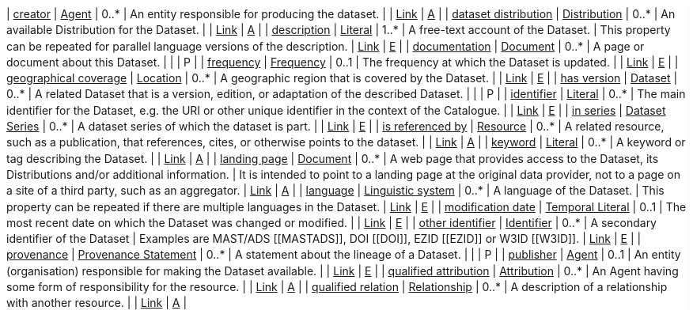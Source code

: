 | [creator](http://purl.org/dc/terms/creator) | [Agent](#Agent) | 0..\* | An entity responsible for producing the dataset. |     | [Link](https://www.w3.org/TR/vocab-dcat-3/#Property:resource_creator) | [A](https://www.w3.org/TR/vocab-dcat-3/#Property:resource_creator) |
| [dataset distribution](http://www.w3.org/ns/dcat#distribution) | [Distribution](#Distribution) | 0..\* | An available Distribution for the Dataset. |     | [Link](https://www.w3.org/TR/vocab-dcat-3/#Property:dataset_distribution) | [A](https://www.w3.org/TR/vocab-dcat-3/#Property:dataset_distribution) |
| [description](http://purl.org/dc/terms/description) | [Literal](#Literal) | 1..\* | A free-text account of the Dataset. | This property can be repeated for parallel language versions of the description. | [Link](https://www.w3.org/TR/vocab-dcat-3/#Property:resource_description) | [E](https://www.w3.org/TR/vocab-dcat-3/#Property:resource_description) |
| [documentation](http://xmlns.com/foaf/0.1/page) | [Document](#Document) | 0..\* | A page or document about this Dataset. |     |     | P   |
| [frequency](http://purl.org/dc/terms/accrualPeriodicity) | [Frequency](#Frequency) | 0..1 | The frequency at which the Dataset is updated. |     | [Link](https://www.w3.org/TR/vocab-dcat-3/#Property:dataset_frequency) | [E](https://www.w3.org/TR/vocab-dcat-3/#Property:dataset_frequency) |
| [geographical coverage](http://purl.org/dc/terms/spatial) | [Location](#Location) | 0..\* | A geographic region that is covered by the Dataset. |     | [Link](https://www.w3.org/TR/vocab-dcat-3/#Property:dataset_spatial) | [E](https://www.w3.org/TR/vocab-dcat-3/#Property:dataset_spatial) |
| [has version](http://www.w3.org/ns/dcat#hasVersion) | [Dataset](#Dataset) | 0..\* | A related Dataset that is a version, edition, or adaptation of the described Dataset. |     |     | P   |
| [identifier](http://purl.org/dc/terms/identifier) | [Literal](#Literal) | 0..\* | The main identifier for the Dataset, e.g. the URI or other unique identifier in the context of the Catalogue. |     | [Link](https://www.w3.org/TR/vocab-dcat-3/#Property:resource_identifier) | [E](https://www.w3.org/TR/vocab-dcat-3/#Property:resource_identifier) |
| [in series](http://www.w3.org/ns/dcat#inSeries) | [Dataset Series](#DatasetSeries) | 0..\* | A dataset series of which the dataset is part. |     | [Link](https://www.w3.org/TR/vocab-dcat-3/#Property:dataset_in_series) | [E](https://www.w3.org/TR/vocab-dcat-3/#Property:dataset_in_series) |
| [is referenced by](http://purl.org/dc/terms/isReferencedBy) | [Resource](#Resource) | 0..\* | A related resource, such as a publication, that references, cites, or otherwise points to the dataset. |     | [Link](https://www.w3.org/TR/vocab-dcat-3/#Property:resource_is_referenced_by) | [A](https://www.w3.org/TR/vocab-dcat-3/#Property:resource_is_referenced_by) |
| [keyword](http://www.w3.org/ns/dcat#keyword) | [Literal](#Literal) | 0..\* | A keyword or tag describing the Dataset. |     | [Link](https://www.w3.org/TR/vocab-dcat-3/#Property:resource_keyword) | [A](https://www.w3.org/TR/vocab-dcat-3/#Property:resource_keyword) |
| [landing page](http://www.w3.org/ns/dcat#landingPage) | [Document](#Document) | 0..\* | A web page that provides access to the Dataset, its Distributions and/or additional information. | It is intended to point to a landing page at the original data provider, not to a page on a site of a third party, such as an aggregator. | [Link](https://www.w3.org/TR/vocab-dcat-3/#Property:resource_landing_page) | [A](https://www.w3.org/TR/vocab-dcat-3/#Property:resource_landing_page) |
| [language](http://purl.org/dc/terms/language) | [Linguistic system](#Linguisticsystem) | 0..\* | A language of the Dataset. | This property can be repeated if there are multiple languages in the Dataset. | [Link](https://www.w3.org/TR/vocab-dcat-3/#Property:resource_language) | [E](https://www.w3.org/TR/vocab-dcat-3/#Property:resource_language) |
| [modification date](http://purl.org/dc/terms/modified) | [Temporal Literal](#TemporalLiteral) | 0..1 | The most recent date on which the Dataset was changed or modified. |     | [Link](https://www.w3.org/TR/vocab-dcat-3/#Property:resource_update_date) | [E](https://www.w3.org/TR/vocab-dcat-3/#Property:resource_update_date) |
| [other identifier](http://www.w3.org/ns/adms#identifier) | [Identifier](#Identifier) | 0..\* | A secondary identifier of the Dataset | Examples are MAST/ADS \[\[MASTADS\]\], DOI \[\[DOI\]\], EZID \[\[EZID\]\] or W3ID \[\[W3ID\]\]. | [Link](https://www.w3.org/TR/vocab-dcat-3/#dereferenceable-identifiers) | [E](https://www.w3.org/TR/vocab-dcat-3/#dereferenceable-identifiers) |
| [provenance](http://purl.org/dc/terms/provenance) | [Provenance Statement](#ProvenanceStatement) | 0..\* | A statement about the lineage of a Dataset. |     |     | P   |
| [publisher](http://purl.org/dc/terms/publisher) | [Agent](#Agent) | 0..1 | An entity (organisation) responsible for making the Dataset available. |     | [Link](https://www.w3.org/TR/vocab-dcat-3/#Property:resource_publisher) | [E](https://www.w3.org/TR/vocab-dcat-3/#Property:resource_publisher) |
| [qualified attribution](http://www.w3.org/ns/prov#qualifiedAttribution) | [Attribution](#Attribution) | 0..\* | An Agent having some form of responsibility for the resource. |     | [Link](https://www.w3.org/TR/vocab-dcat-3/#Property:resource_qualified_attribution) | [A](https://www.w3.org/TR/vocab-dcat-3/#Property:resource_qualified_attribution) |
| [qualified relation](http://www.w3.org/ns/dcat#qualifiedRelation) | [Relationship](#Relationship) | 0..\* | A description of a relationship with another resource. |     | [Link](https://www.w3.org/TR/vocab-dcat-3/#Property:resource_qualified_relation) | [A](https://www.w3.org/TR/vocab-dcat-3/#Property:resource_qualified_relation) |